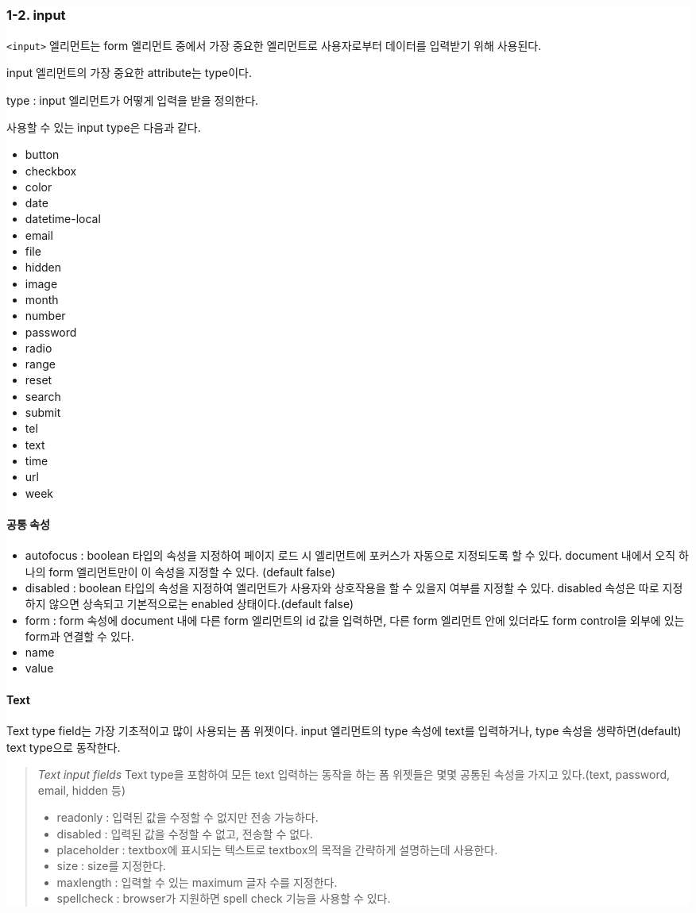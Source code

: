 ### 1-2. input

`<input>` 엘리먼트는 form 엘리먼트 중에서 가장 중요한 엘리먼트로 사용자로부터 데이터를 입력받기 위해 사용된다.

input 엘리먼트의 가장 중요한 attribute는 type이다.

type : input 엘리먼트가 어떻게 입력을 받을 정의한다.

사용할 수 있는 input type은 다음과 같다.

- button
- checkbox
- color
- date
- datetime-local
- email
- file
- hidden
- image
- month
- number
- password
- radio
- range
- reset
- search
- submit
- tel
- text
- time
- url
- week

#### 공통 속성

- autofocus : boolean 타입의 속성을 지정하여 페이지 로드 시 엘리먼트에 포커스가 자동으로 지정되도록 할 수 있다. document 내에서 오직 하나의 form 엘리먼트만이 이 속성을 지정할 수 있다. (default false)
- disabled : boolean 타입의 속성을 지정하여 엘리먼트가 사용자와 상호작용을 할 수 있을지 여부를 지정할 수 있다. disabled 속성은 따로 지정하지 않으면 상속되고 기본적으로는 enabled 상태이다.(default false)
- form : form 속성에 document 내에 다른 form 엘리먼트의 id 값을 입력하면, 다른 form 엘리먼트 안에 있더라도 form control을 외부에 있는 form과 연결할 수 있다.
- name
- value

#### Text

Text type field는 가장 기초적이고 많이 사용되는 폼 위젯이다.
input 엘리먼트의 type 속성에 text를 입력하거나, type 속성을 생략하면(default) text type으로 동작한다.

> _Text input fields_
> Text type을 포함하여 모든 text 입력하는 동작을 하는 폼 위젯들은 몇몇 공통된 속성을 가지고 있다.(text, password, email, hidden 등)
>
> - readonly : 입력된 값을 수정할 수 없지만 전송 가능하다.
> - disabled : 입력된 값을 수정할 수 없고, 전송할 수 없다.
> - placeholder : textbox에 표시되는 텍스트로 textbox의 목적을 간략하게 설명하는데 사용한다.
> - size : size를 지정한다.
> - maxlength : 입력할 수 있는 maximum 글자 수를 지정한다.
> - spellcheck : browser가 지원하면 spell check 기능을 사용할 수 있다.
